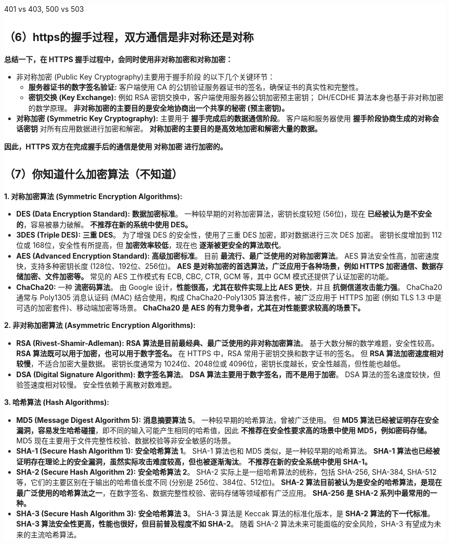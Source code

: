 401 vs 403, 500 vs 503



## （6）https的握手过程，双方通信是非对称还是对称

**总结一下，在 HTTPS 握手过程中，会同时使用非对称加密和对称加密：**

- 非对称加密 (Public Key Cryptography)主要用于握手阶段 的以下几个关键环节：
  - **服务器证书的数字签名验证:** 客户端使用 CA 的公钥验证服务器证书的签名，确保证书的真实性和完整性。
  - **密钥交换 (Key Exchange):** 例如 RSA 密钥交换中，客户端使用服务器公钥加密预主密钥； DH/ECDHE 算法本身也基于非对称加密的数学原理。 **非对称加密的主要目的是安全地协商出一个共享的秘密 (预主密钥)。**
- **对称加密 (Symmetric Key Cryptography):** 主要用于 **握手完成后的数据通信阶段**。 客户端和服务器使用 **握手阶段协商生成的对称会话密钥** 对所有应用数据进行加密和解密。 **对称加密的主要目的是高效地加密和解密大量的数据。**

**因此，HTTPS 双方在完成握手后的通信是使用 对称加密  进行加密的。**





## （7）你知道什么加密算法（不知道）

**1. 对称加密算法 (Symmetric Encryption Algorithms):**

- **DES (Data Encryption Standard):** **数据加密标准**。 一种较早期的对称加密算法，密钥长度较短 (56位)，现在 **已经被认为是不安全的**，容易被暴力破解。 **不推荐在新的系统中使用 DES。**
- **3DES (Triple DES):** **三重 DES**。 为了增强 DES 的安全性，使用了三重 DES 加密，即对数据进行三次 DES 加密。 密钥长度增加到 112位或 168位，安全性有所提高，但 **加密效率较低**，现在也 **逐渐被更安全的算法取代**。
- **AES (Advanced Encryption Standard):** **高级加密标准**。 目前 **最流行、最广泛使用的对称加密算法**。 AES 算法安全性高，加密速度快，支持多种密钥长度 (128位、192位、256位)。 **AES 是对称加密的首选算法，广泛应用于各种场景，例如 HTTPS 加密通信、数据存储加密、文件加密等。** 常见的 AES 工作模式有 ECB, CBC, CTR, GCM 等，其中 GCM 模式还提供了认证加密的功能。
- **ChaCha20:** 一种 **流密码算法**。 由 Google 设计，**性能很高，尤其在软件实现上比 AES 更快**，并且 **抗侧信道攻击能力强**。 ChaCha20 通常与 Poly1305 消息认证码 (MAC) 结合使用，构成 ChaCha20-Poly1305 算法套件，被广泛应用于 HTTPS 加密 (例如 TLS 1.3 中是可选的加密套件)、移动端加密等场景。 **ChaCha20 是 AES 的有力竞争者，尤其在对性能要求较高的场景下。**

**2. 非对称加密算法 (Asymmetric Encryption Algorithms):**

- **RSA (Rivest-Shamir-Adleman):** **RSA 算法是目前最经典、最广泛使用的非对称加密算法**。 基于大数分解的数学难题，安全性较高。 **RSA 算法既可以用于加密，也可以用于数字签名。** 在 HTTPS 中，RSA 常用于密钥交换和数字证书的签名。 但 **RSA 算法加密速度相对较慢**，不适合加密大量数据。 密钥长度通常为 1024位、2048位或 4096位，密钥长度越长，安全性越高，但性能也越低。
- **DSA (Digital Signature Algorithm):** **数字签名算法**。 **DSA 算法主要用于数字签名，而不是用于加密**。 DSA 算法的签名速度较快，但验签速度相对较慢。 安全性依赖于离散对数难题。

**3. 哈希算法 (Hash Algorithms):**

- **MD5 (Message Digest Algorithm 5):** **消息摘要算法 5**。 一种较早期的哈希算法，曾被广泛使用。 但 **MD5 算法已经被证明存在安全漏洞，容易发生哈希碰撞**，即不同的输入可能产生相同的哈希值，因此 **不推荐在安全性要求高的场景中使用 MD5，例如密码存储。** MD5 现在主要用于文件完整性校验、数据校验等非安全敏感的场景。
- **SHA-1 (Secure Hash Algorithm 1):** **安全哈希算法 1**。 SHA-1 算法也和 MD5 类似，是一种较早期的哈希算法。 **SHA-1 算法也已经被证明存在理论上的安全漏洞，虽然实际攻击难度较高，但也被逐渐淘汰**。 **不推荐在新的安全系统中使用 SHA-1。**
- **SHA-2 (Secure Hash Algorithm 2):** **安全哈希算法 2**。 SHA-2 实际上是一组哈希算法的统称，包括 SHA-256, SHA-384, SHA-512 等，它们的主要区别在于输出的哈希值长度不同 (分别是 256位、384位、512位)。 **SHA-2 算法目前被认为是安全的哈希算法，是现在最广泛使用的哈希算法之一**，在数字签名、数据完整性校验、密码存储等领域都有广泛应用。 **SHA-256 是 SHA-2 系列中最常用的一种。**
- **SHA-3 (Secure Hash Algorithm 3):** **安全哈希算法 3**。 SHA-3 算法是 Keccak 算法的标准化版本，是 **SHA-2 算法的下一代标准**。 **SHA-3 算法安全性更高，性能也很好，但目前普及程度不如 SHA-2**。 随着 SHA-2 算法未来可能面临的安全风险，SHA-3 有望成为未来的主流哈希算法。

